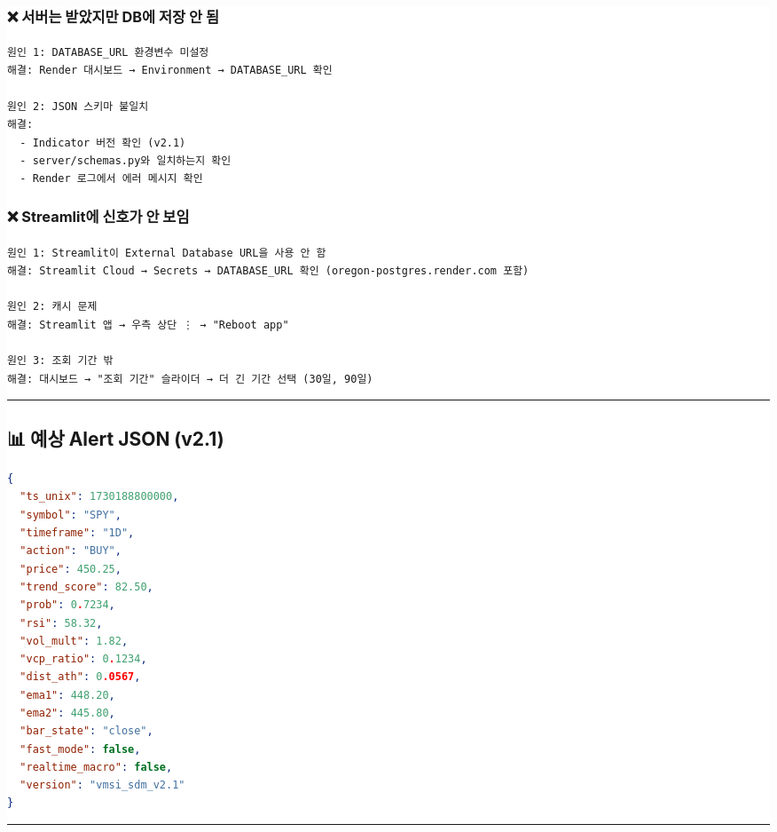 ### ❌ 서버는 받았지만 DB에 저장 안 됨
```
원인 1: DATABASE_URL 환경변수 미설정
해결: Render 대시보드 → Environment → DATABASE_URL 확인

원인 2: JSON 스키마 불일치
해결: 
  - Indicator 버전 확인 (v2.1)
  - server/schemas.py와 일치하는지 확인
  - Render 로그에서 에러 메시지 확인
```

### ❌ Streamlit에 신호가 안 보임
```
원인 1: Streamlit이 External Database URL을 사용 안 함
해결: Streamlit Cloud → Secrets → DATABASE_URL 확인 (oregon-postgres.render.com 포함)

원인 2: 캐시 문제
해결: Streamlit 앱 → 우측 상단 ⋮ → "Reboot app"

원인 3: 조회 기간 밖
해결: 대시보드 → "조회 기간" 슬라이더 → 더 긴 기간 선택 (30일, 90일)
```

---

## 📊 예상 Alert JSON (v2.1)

```json
{
  "ts_unix": 1730188800000,
  "symbol": "SPY",
  "timeframe": "1D",
  "action": "BUY",
  "price": 450.25,
  "trend_score": 82.50,
  "prob": 0.7234,
  "rsi": 58.32,
  "vol_mult": 1.82,
  "vcp_ratio": 0.1234,
  "dist_ath": 0.0567,
  "ema1": 448.20,
  "ema2": 445.80,
  "bar_state": "close",
  "fast_mode": false,
  "realtime_macro": false,
  "version": "vmsi_sdm_v2.1"
}
```

---

